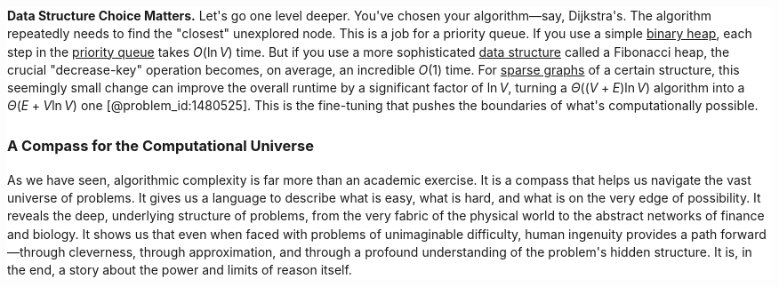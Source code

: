 **Data Structure Choice Matters.**
Let's go one level deeper. You've chosen your algorithm—say, Dijkstra's. The algorithm repeatedly needs to find the "closest" unexplored node. This is a job for a priority queue. If you use a simple [binary heap](@article_id:636107), each step in the [priority queue](@article_id:262689) takes $O(\ln V)$ time. But if you use a more sophisticated [data structure](@article_id:633770) called a Fibonacci heap, the crucial "decrease-key" operation becomes, on average, an incredible $O(1)$ time. For [sparse graphs](@article_id:260945) of a certain structure, this seemingly small change can improve the overall runtime by a significant factor of $\ln V$, turning a $\Theta((V+E)\ln V)$ algorithm into a $\Theta(E + V \ln V)$ one [@problem_id:1480525]. This is the fine-tuning that pushes the boundaries of what's computationally possible.

### A Compass for the Computational Universe

As we have seen, algorithmic complexity is far more than an academic exercise. It is a compass that helps us navigate the vast universe of problems. It gives us a language to describe what is easy, what is hard, and what is on the very edge of possibility. It reveals the deep, underlying structure of problems, from the very fabric of the physical world to the abstract networks of finance and biology. It shows us that even when faced with problems of unimaginable difficulty, human ingenuity provides a path forward—through cleverness, through approximation, and through a profound understanding of the problem's hidden structure. It is, in the end, a story about the power and limits of reason itself.